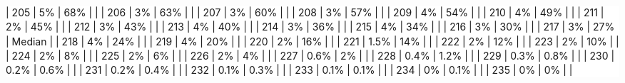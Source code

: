 | 205 | 5% | 68% |  |
| 206 | 3% | 63% |  |
| 207 | 3% | 60% |  |
| 208 | 3% | 57% |  |
| 209 | 4% | 54% |  |
| 210 | 4% | 49% |  |
| 211 | 2% | 45% |  |
| 212 | 3% | 43% |  |
| 213 | 4% | 40% |  |
| 214 | 3% | 36% |  |
| 215 | 4% | 34% |  |
| 216 | 3% | 30% |  |
| 217 | 3% | 27% | Median |
| 218 | 4% | 24% |  |
| 219 | 4% | 20% |  |
| 220 | 2% | 16% |  |
| 221 | 1.5% | 14% |  |
| 222 | 2% | 12% |  |
| 223 | 2% | 10% |  |
| 224 | 2% | 8% |  |
| 225 | 2% | 6% |  |
| 226 | 2% | 4% |  |
| 227 | 0.6% | 2% |  |
| 228 | 0.4% | 1.2% |  |
| 229 | 0.3% | 0.8% |  |
| 230 | 0.2% | 0.6% |  |
| 231 | 0.2% | 0.4% |  |
| 232 | 0.1% | 0.3% |  |
| 233 | 0.1% | 0.1% |  |
| 234 | 0% | 0.1% |  |
| 235 | 0% | 0% |  |
